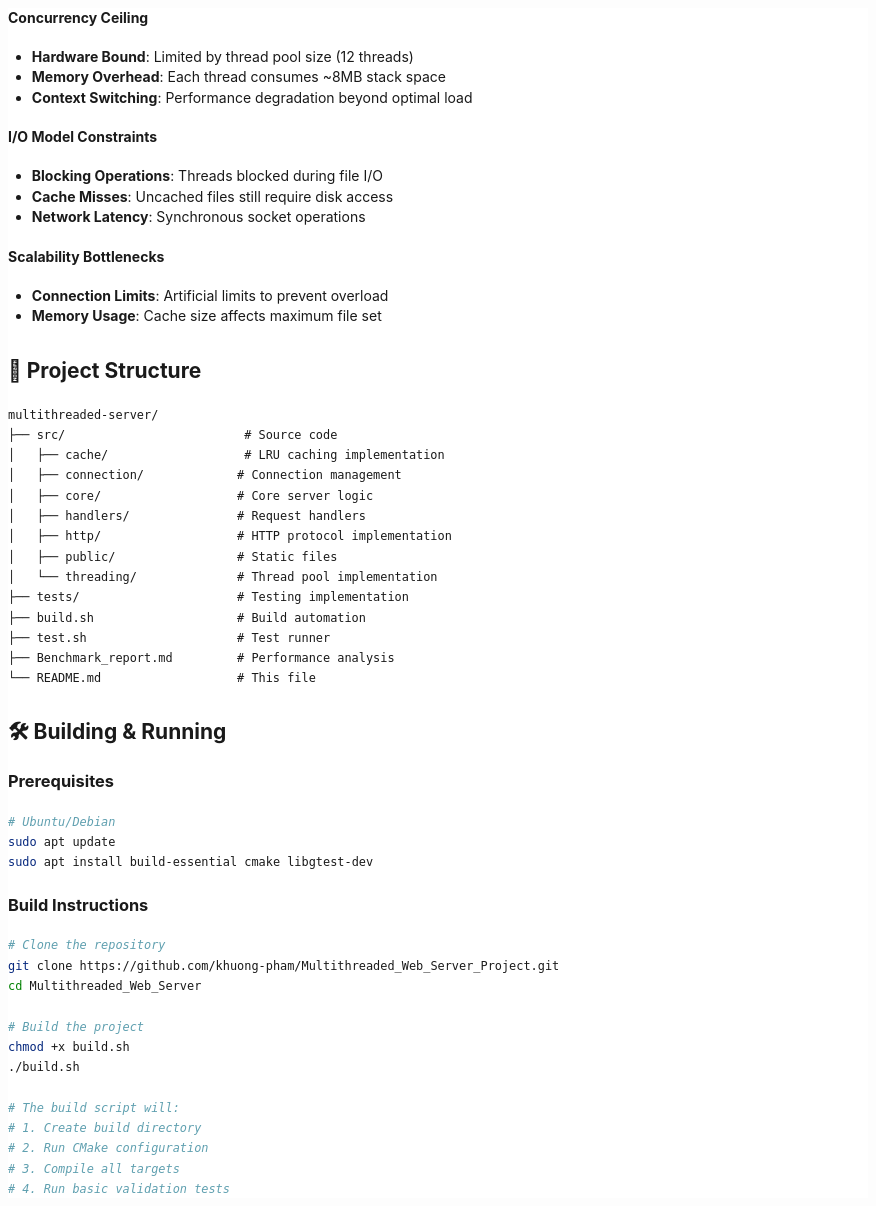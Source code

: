 #### **Concurrency Ceiling**
- **Hardware Bound**: Limited by thread pool size (12 threads)
- **Memory Overhead**: Each thread consumes ~8MB stack space
- **Context Switching**: Performance degradation beyond optimal load

#### **I/O Model Constraints**
- **Blocking Operations**: Threads blocked during file I/O
- **Cache Misses**: Uncached files still require disk access
- **Network Latency**: Synchronous socket operations

#### **Scalability Bottlenecks**
- **Connection Limits**: Artificial limits to prevent overload
- **Memory Usage**: Cache size affects maximum file set

## 📁 Project Structure

```
multithreaded-server/
├── src/                         # Source code
│   ├── cache/                   # LRU caching implementation
│   ├── connection/             # Connection management
│   ├── core/                   # Core server logic
│   ├── handlers/               # Request handlers
│   ├── http/                   # HTTP protocol implementation
│   ├── public/                 # Static files
│   └── threading/              # Thread pool implementation
├── tests/                      # Testing implementation
├── build.sh                    # Build automation
├── test.sh                     # Test runner
├── Benchmark_report.md         # Performance analysis
└── README.md                   # This file
```

## 🛠️ Building & Running

### Prerequisites
```bash
# Ubuntu/Debian
sudo apt update
sudo apt install build-essential cmake libgtest-dev

```

### Build Instructions
```bash
# Clone the repository
git clone https://github.com/khuong-pham/Multithreaded_Web_Server_Project.git
cd Multithreaded_Web_Server

# Build the project
chmod +x build.sh
./build.sh

# The build script will:
# 1. Create build directory
# 2. Run CMake configuration
# 3. Compile all targets
# 4. Run basic validation tests
```
